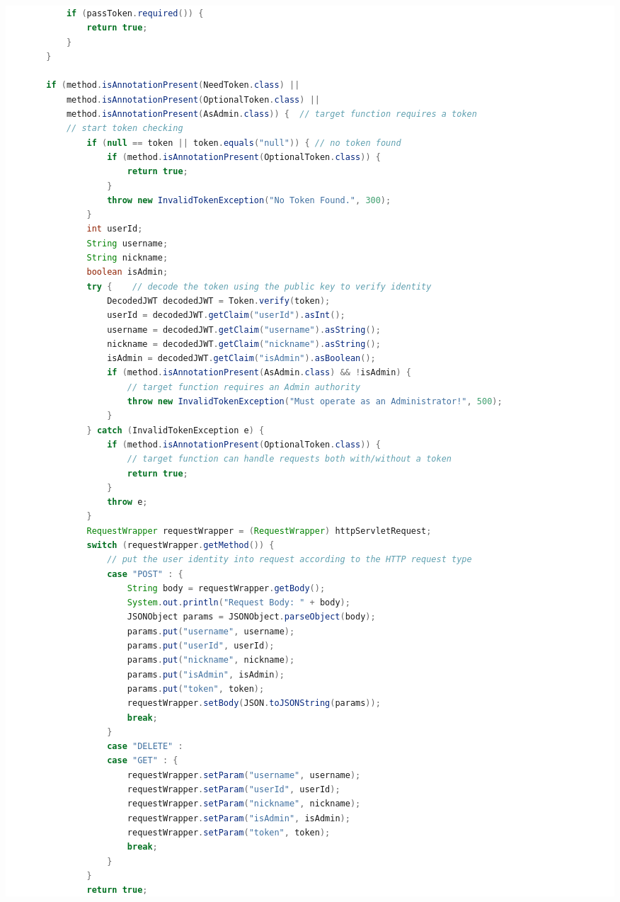    ```java
               if (passToken.required()) {
                   return true;
               }
           }
   
           if (method.isAnnotationPresent(NeedToken.class) ||
               method.isAnnotationPresent(OptionalToken.class) ||
               method.isAnnotationPresent(AsAdmin.class)) {  // target function requires a token
               // start token checking
                   if (null == token || token.equals("null")) { // no token found
                       if (method.isAnnotationPresent(OptionalToken.class)) {
                           return true;
                       }
                       throw new InvalidTokenException("No Token Found.", 300);
                   }
                   int userId;
                   String username;
                   String nickname;
                   boolean isAdmin;
                   try {    // decode the token using the public key to verify identity
                       DecodedJWT decodedJWT = Token.verify(token);
                       userId = decodedJWT.getClaim("userId").asInt();
                       username = decodedJWT.getClaim("username").asString();
                       nickname = decodedJWT.getClaim("nickname").asString();
                       isAdmin = decodedJWT.getClaim("isAdmin").asBoolean();
                       if (method.isAnnotationPresent(AsAdmin.class) && !isAdmin) {
                           // target function requires an Admin authority
                           throw new InvalidTokenException("Must operate as an Administrator!", 500);
                       }
                   } catch (InvalidTokenException e) {
                       if (method.isAnnotationPresent(OptionalToken.class)) {
                           // target function can handle requests both with/without a token
                           return true;
                       }
                       throw e;
                   }
                   RequestWrapper requestWrapper = (RequestWrapper) httpServletRequest;
                   switch (requestWrapper.getMethod()) {
                       // put the user identity into request according to the HTTP request type
                       case "POST" : {
                           String body = requestWrapper.getBody();
                           System.out.println("Request Body: " + body);
                           JSONObject params = JSONObject.parseObject(body);
                           params.put("username", username);
                           params.put("userId", userId);
                           params.put("nickname", nickname);
                           params.put("isAdmin", isAdmin);
                           params.put("token", token);
                           requestWrapper.setBody(JSON.toJSONString(params));
                           break;
                       }
                       case "DELETE" :
                       case "GET" : {
                           requestWrapper.setParam("username", username);
                           requestWrapper.setParam("userId", userId);
                           requestWrapper.setParam("nickname", nickname);
                           requestWrapper.setParam("isAdmin", isAdmin);
                           requestWrapper.setParam("token", token);
                           break;
                       }
                   }
                   return true;
   ```